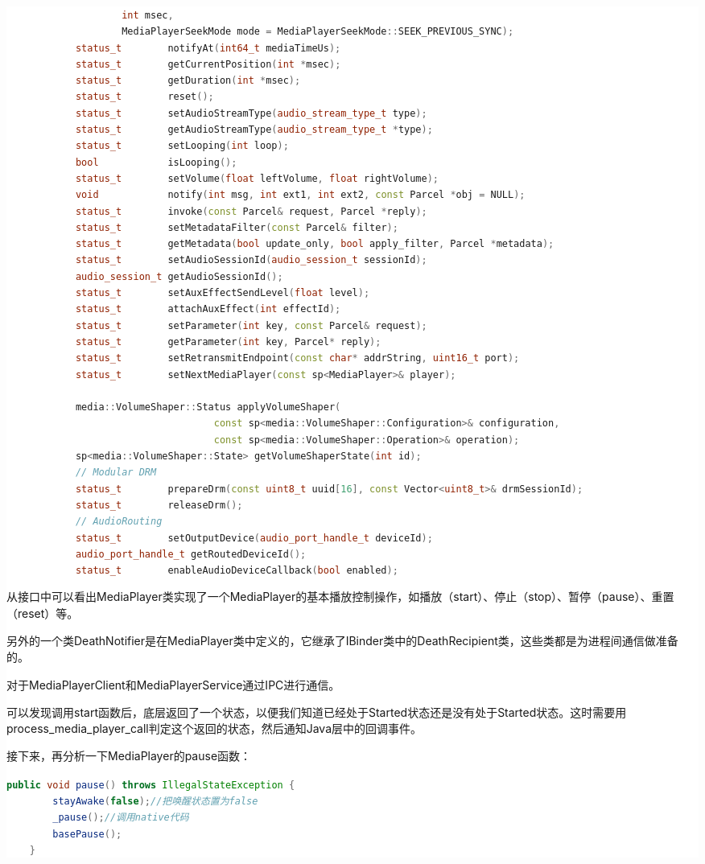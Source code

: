 ```c++
                    int msec,
                    MediaPlayerSeekMode mode = MediaPlayerSeekMode::SEEK_PREVIOUS_SYNC);
            status_t        notifyAt(int64_t mediaTimeUs);
            status_t        getCurrentPosition(int *msec);
            status_t        getDuration(int *msec);
            status_t        reset();
            status_t        setAudioStreamType(audio_stream_type_t type);
            status_t        getAudioStreamType(audio_stream_type_t *type);
            status_t        setLooping(int loop);
            bool            isLooping();
            status_t        setVolume(float leftVolume, float rightVolume);
            void            notify(int msg, int ext1, int ext2, const Parcel *obj = NULL);
            status_t        invoke(const Parcel& request, Parcel *reply);
            status_t        setMetadataFilter(const Parcel& filter);
            status_t        getMetadata(bool update_only, bool apply_filter, Parcel *metadata);
            status_t        setAudioSessionId(audio_session_t sessionId);
            audio_session_t getAudioSessionId();
            status_t        setAuxEffectSendLevel(float level);
            status_t        attachAuxEffect(int effectId);
            status_t        setParameter(int key, const Parcel& request);
            status_t        getParameter(int key, Parcel* reply);
            status_t        setRetransmitEndpoint(const char* addrString, uint16_t port);
            status_t        setNextMediaPlayer(const sp<MediaPlayer>& player);

            media::VolumeShaper::Status applyVolumeShaper(
                                    const sp<media::VolumeShaper::Configuration>& configuration,
                                    const sp<media::VolumeShaper::Operation>& operation);
            sp<media::VolumeShaper::State> getVolumeShaperState(int id);
            // Modular DRM
            status_t        prepareDrm(const uint8_t uuid[16], const Vector<uint8_t>& drmSessionId);
            status_t        releaseDrm();
            // AudioRouting
            status_t        setOutputDevice(audio_port_handle_t deviceId);
            audio_port_handle_t getRoutedDeviceId();
            status_t        enableAudioDeviceCallback(bool enabled);
```

从接口中可以看出MediaPlayer类实现了一个MediaPlayer的基本播放控制操作，如播放（start）、停止（stop）、暂停（pause）、重置（reset）等。

另外的一个类DeathNotifier是在MediaPlayer类中定义的，它继承了IBinder类中的DeathRecipient类，这些类都是为进程间通信做准备的。

对于MediaPlayerClient和MediaPlayerService通过IPC进行通信。

可以发现调用start函数后，底层返回了一个状态，以便我们知道已经处于Started状态还是没有处于Started状态。这时需要用process_media_player_call判定这个返回的状态，然后通知Java层中的回调事件。

接下来，再分析一下MediaPlayer的pause函数：

```java
public void pause() throws IllegalStateException {
        stayAwake(false);//把唤醒状态置为false
        _pause();//调用native代码
        basePause();
    }
```
